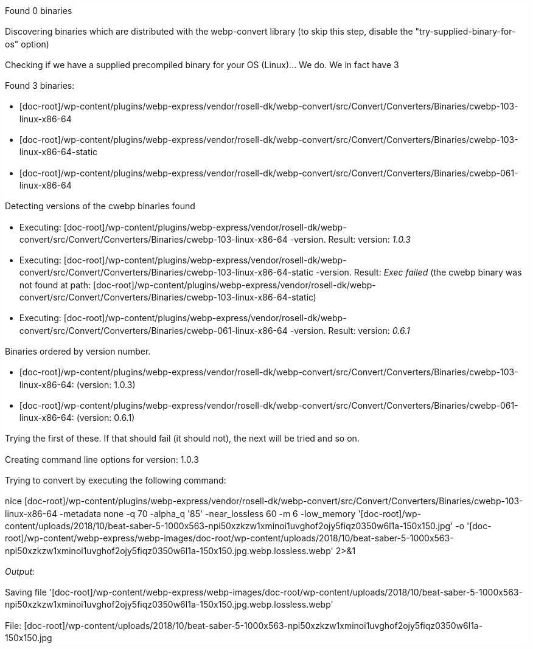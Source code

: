 Found 0 binaries

Discovering binaries which are distributed with the webp-convert library (to skip this step, disable the "try-supplied-binary-for-os" option)

Checking if we have a supplied precompiled binary for your OS (Linux)... We do. We in fact have 3

Found 3 binaries: 

- [doc-root]/wp-content/plugins/webp-express/vendor/rosell-dk/webp-convert/src/Convert/Converters/Binaries/cwebp-103-linux-x86-64

- [doc-root]/wp-content/plugins/webp-express/vendor/rosell-dk/webp-convert/src/Convert/Converters/Binaries/cwebp-103-linux-x86-64-static

- [doc-root]/wp-content/plugins/webp-express/vendor/rosell-dk/webp-convert/src/Convert/Converters/Binaries/cwebp-061-linux-x86-64

Detecting versions of the cwebp binaries found

- Executing: [doc-root]/wp-content/plugins/webp-express/vendor/rosell-dk/webp-convert/src/Convert/Converters/Binaries/cwebp-103-linux-x86-64 -version. Result: version: *1.0.3*

- Executing: [doc-root]/wp-content/plugins/webp-express/vendor/rosell-dk/webp-convert/src/Convert/Converters/Binaries/cwebp-103-linux-x86-64-static -version. Result: *Exec failed* (the cwebp binary was not found at path: [doc-root]/wp-content/plugins/webp-express/vendor/rosell-dk/webp-convert/src/Convert/Converters/Binaries/cwebp-103-linux-x86-64-static)

- Executing: [doc-root]/wp-content/plugins/webp-express/vendor/rosell-dk/webp-convert/src/Convert/Converters/Binaries/cwebp-061-linux-x86-64 -version. Result: version: *0.6.1*

Binaries ordered by version number.

- [doc-root]/wp-content/plugins/webp-express/vendor/rosell-dk/webp-convert/src/Convert/Converters/Binaries/cwebp-103-linux-x86-64: (version: 1.0.3)

- [doc-root]/wp-content/plugins/webp-express/vendor/rosell-dk/webp-convert/src/Convert/Converters/Binaries/cwebp-061-linux-x86-64: (version: 0.6.1)

Trying the first of these. If that should fail (it should not), the next will be tried and so on.

Creating command line options for version: 1.0.3

Trying to convert by executing the following command:

nice [doc-root]/wp-content/plugins/webp-express/vendor/rosell-dk/webp-convert/src/Convert/Converters/Binaries/cwebp-103-linux-x86-64 -metadata none -q 70 -alpha_q '85' -near_lossless 60 -m 6 -low_memory '[doc-root]/wp-content/uploads/2018/10/beat-saber-5-1000x563-npi50xzkzw1xminoi1uvghof2ojy5fiqz0350w6l1a-150x150.jpg' -o '[doc-root]/wp-content/webp-express/webp-images/doc-root/wp-content/uploads/2018/10/beat-saber-5-1000x563-npi50xzkzw1xminoi1uvghof2ojy5fiqz0350w6l1a-150x150.jpg.webp.lossless.webp' 2>&1


*Output:* 

Saving file '[doc-root]/wp-content/webp-express/webp-images/doc-root/wp-content/uploads/2018/10/beat-saber-5-1000x563-npi50xzkzw1xminoi1uvghof2ojy5fiqz0350w6l1a-150x150.jpg.webp.lossless.webp'

File:      [doc-root]/wp-content/uploads/2018/10/beat-saber-5-1000x563-npi50xzkzw1xminoi1uvghof2ojy5fiqz0350w6l1a-150x150.jpg
